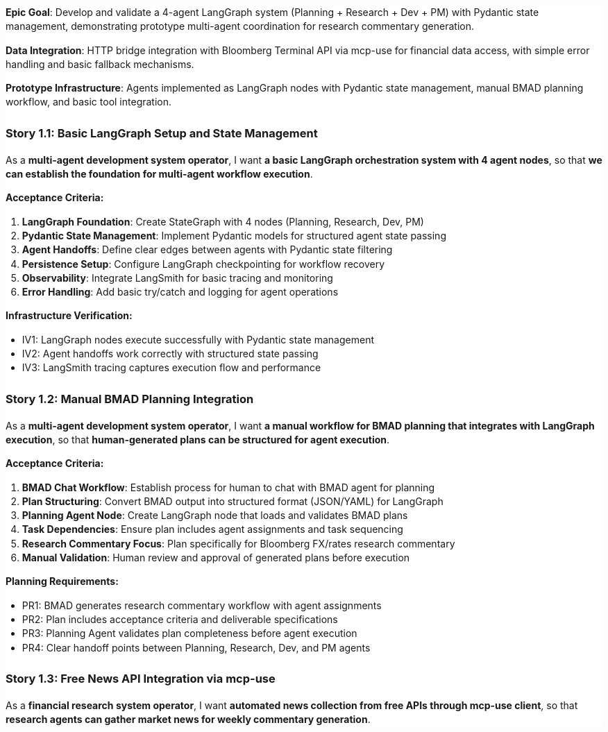 **Epic Goal**: Develop and validate a 4-agent LangGraph system (Planning + Research + Dev + PM) with Pydantic state management, demonstrating prototype multi-agent coordination for research commentary generation.

**Data Integration**: HTTP bridge integration with Bloomberg Terminal API via mcp-use for financial data access, with simple error handling and basic fallback mechanisms.

**Prototype Infrastructure**: Agents implemented as LangGraph nodes with Pydantic state management, manual BMAD planning workflow, and basic tool integration.

### Story 1.1: Basic LangGraph Setup and State Management

As a **multi-agent development system operator**,
I want **a basic LangGraph orchestration system with 4 agent nodes**,
so that **we can establish the foundation for multi-agent workflow execution**.

**Acceptance Criteria:**
1. **LangGraph Foundation**: Create StateGraph with 4 nodes (Planning, Research, Dev, PM)
2. **Pydantic State Management**: Implement Pydantic models for structured agent state passing
3. **Agent Handoffs**: Define clear edges between agents with Pydantic state filtering
4. **Persistence Setup**: Configure LangGraph checkpointing for workflow recovery
5. **Observability**: Integrate LangSmith for basic tracing and monitoring
6. **Error Handling**: Add basic try/catch and logging for agent operations

**Infrastructure Verification:**
- IV1: LangGraph nodes execute successfully with Pydantic state management
- IV2: Agent handoffs work correctly with structured state passing
- IV3: LangSmith tracing captures execution flow and performance

### Story 1.2: Manual BMAD Planning Integration

As a **multi-agent development system operator**,
I want **a manual workflow for BMAD planning that integrates with LangGraph execution**,
so that **human-generated plans can be structured for agent execution**.

**Acceptance Criteria:**
1. **BMAD Chat Workflow**: Establish process for human to chat with BMAD agent for planning
2. **Plan Structuring**: Convert BMAD output into structured format (JSON/YAML) for LangGraph
3. **Planning Agent Node**: Create LangGraph node that loads and validates BMAD plans
4. **Task Dependencies**: Ensure plan includes agent assignments and task sequencing
5. **Research Commentary Focus**: Plan specifically for Bloomberg FX/rates research commentary
6. **Manual Validation**: Human review and approval of generated plans before execution

**Planning Requirements:**
- PR1: BMAD generates research commentary workflow with agent assignments
- PR2: Plan includes acceptance criteria and deliverable specifications
- PR3: Planning Agent validates plan completeness before agent execution
- PR4: Clear handoff points between Planning, Research, Dev, and PM agents

### Story 1.3: Free News API Integration via mcp-use

As a **financial research system operator**,
I want **automated news collection from free APIs through mcp-use client**,
so that **research agents can gather market news for weekly commentary generation**.
